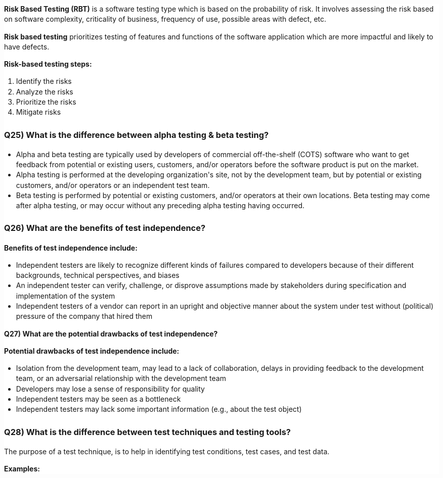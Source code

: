 **Risk Based Testing (RBT)** is a software testing type which is based on the probability of risk. It involves assessing the risk based on software complexity, criticality of business, frequency of use, possible areas with defect, etc. 

**Risk based testing** prioritizes testing of features and functions of the software application which are more impactful and likely to have defects.

**Risk-based testing steps:** 

1. Identify the risks 
2. Analyze the risks
3. Prioritize the risks 
4. Mitigate risks

### Q25) What is the difference between alpha testing & beta testing?

- Alpha and beta testing are typically used by developers of commercial off-the-shelf (COTS) software who want to get feedback from potential or existing users, customers, and/or operators before the software product is put on the market. 
- Alpha testing is performed at the developing organization's site, not by the development team, but by potential or existing customers, and/or operators or an independent test team. 
- Beta testing is performed by potential or existing customers, and/or operators at their own locations. Beta testing may come after alpha testing, or may occur without any preceding alpha testing having occurred. 
  

### Q26) What are the benefits of test independence?

**Benefits of test independence include:**

- Independent testers are likely to recognize different kinds of failures compared to developers because of their different backgrounds, technical perspectives, and biases 
- An independent tester can verify, challenge, or disprove assumptions made by stakeholders during specification and implementation of the system 
- Independent testers of a vendor can report in an upright and objective manner about the system under test without (political) pressure of the company that hired them 

**Q27) What are the potential drawbacks of test independence?**

**Potential drawbacks of test independence include:** 

- Isolation from the development team, may lead to a lack of collaboration, delays in providing feedback to the development team, or an adversarial relationship with the development team 
- Developers may lose a sense of responsibility for quality 
- Independent testers may be seen as a bottleneck 
- Independent testers may lack some important information (e.g., about the test object) 



### Q28) What is the difference between test techniques and testing tools?

The purpose of a test technique, is to help in identifying test conditions, test cases, and test data. 

**Examples:**
